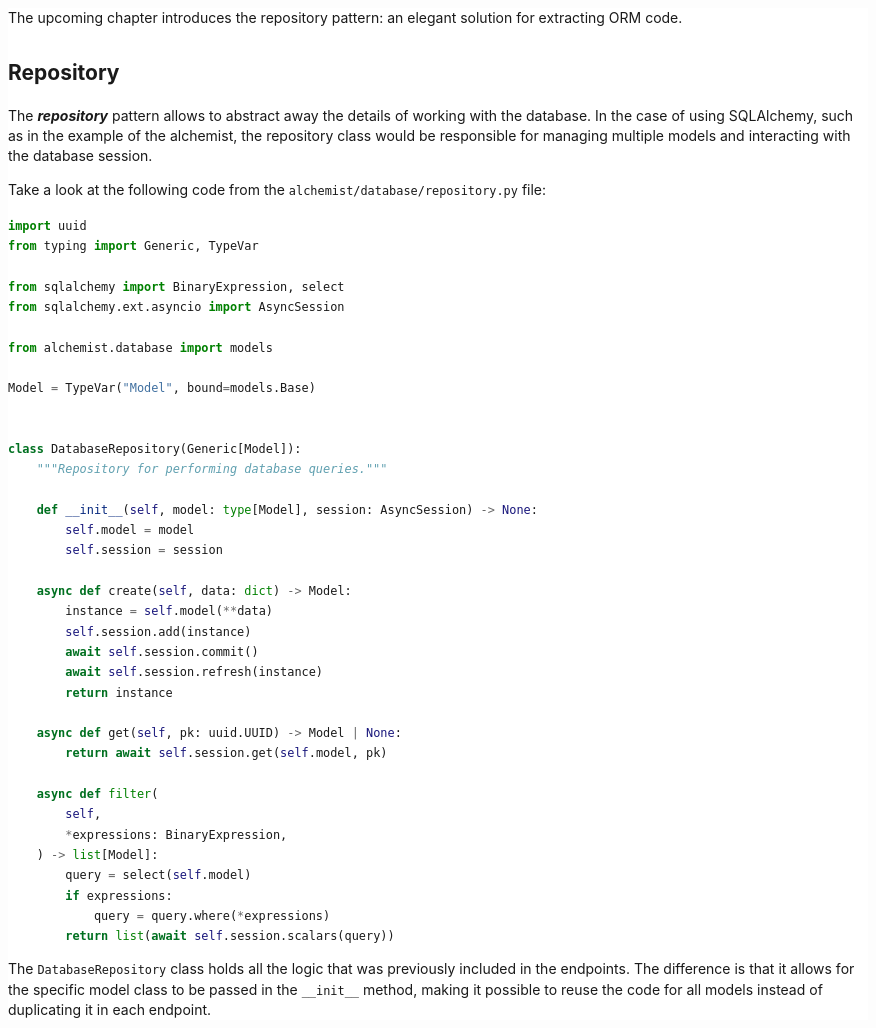 The upcoming chapter introduces the repository pattern: an elegant solution for extracting ORM code.

## Repository

The _**repository**_ pattern allows to abstract away the details of working with the database. In the case of using SQLAlchemy, such as in the example of the alchemist, the repository class would be responsible for managing multiple models and interacting with the database session.

Take a look at the following code from the `alchemist/database/repository.py` file:

```python
import uuid
from typing import Generic, TypeVar

from sqlalchemy import BinaryExpression, select
from sqlalchemy.ext.asyncio import AsyncSession

from alchemist.database import models

Model = TypeVar("Model", bound=models.Base)


class DatabaseRepository(Generic[Model]):
    """Repository for performing database queries."""

    def __init__(self, model: type[Model], session: AsyncSession) -> None:
        self.model = model
        self.session = session

    async def create(self, data: dict) -> Model:
        instance = self.model(**data)
        self.session.add(instance)
        await self.session.commit()
        await self.session.refresh(instance)
        return instance

    async def get(self, pk: uuid.UUID) -> Model | None:
        return await self.session.get(self.model, pk)

    async def filter(
        self,
        *expressions: BinaryExpression,
    ) -> list[Model]:
        query = select(self.model)
        if expressions:
            query = query.where(*expressions)
        return list(await self.session.scalars(query))
```

The `DatabaseRepository` class holds all the logic that was previously included in the endpoints. The difference is that it allows for the specific model class to be passed in the `__init__` method, making it possible to reuse the code for all models instead of duplicating it in each endpoint.
